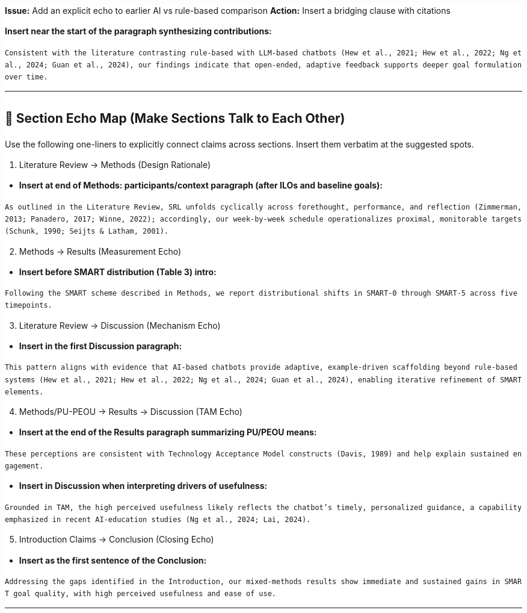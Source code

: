 **Issue:** Add an explicit echo to earlier AI vs rule-based comparison
**Action:** Insert a bridging clause with citations

**Insert near the start of the paragraph synthesizing contributions:**
```
Consistent with the literature contrasting rule-based with LLM-based chatbots (Hew et al., 2021; Hew et al., 2022; Ng et al., 2024; Guan et al., 2024), our findings indicate that open-ended, adaptive feedback supports deeper goal formulation over time.
```

---

## 🔁 Section Echo Map (Make Sections Talk to Each Other)

Use the following one-liners to explicitly connect claims across sections. Insert them verbatim at the suggested spots.

1) Literature Review → Methods (Design Rationale)
- **Insert at end of Methods: participants/context paragraph (after ILOs and baseline goals):**
```
As outlined in the Literature Review, SRL unfolds cyclically across forethought, performance, and reflection (Zimmerman, 2013; Panadero, 2017; Winne, 2022); accordingly, our week-by-week schedule operationalizes proximal, monitorable targets (Schunk, 1990; Seijts & Latham, 2001).
```

2) Methods → Results (Measurement Echo)
- **Insert before SMART distribution (Table 3) intro:**
```
Following the SMART scheme described in Methods, we report distributional shifts in SMART-0 through SMART-5 across five timepoints.
```

3) Literature Review → Discussion (Mechanism Echo)
- **Insert in the first Discussion paragraph:**
```
This pattern aligns with evidence that AI-based chatbots provide adaptive, example-driven scaffolding beyond rule-based systems (Hew et al., 2021; Hew et al., 2022; Ng et al., 2024; Guan et al., 2024), enabling iterative refinement of SMART elements.
```

4) Methods/PU-PEOU → Results → Discussion (TAM Echo)
- **Insert at the end of the Results paragraph summarizing PU/PEOU means:**
```
These perceptions are consistent with Technology Acceptance Model constructs (Davis, 1989) and help explain sustained engagement.
```
- **Insert in Discussion when interpreting drivers of usefulness:**
```
Grounded in TAM, the high perceived usefulness likely reflects the chatbot’s timely, personalized guidance, a capability emphasized in recent AI-education studies (Ng et al., 2024; Lai, 2024).
```

5) Introduction Claims → Conclusion (Closing Echo)
- **Insert as the first sentence of the Conclusion:**
```
Addressing the gaps identified in the Introduction, our mixed-methods results show immediate and sustained gains in SMART goal quality, with high perceived usefulness and ease of use.
```

---